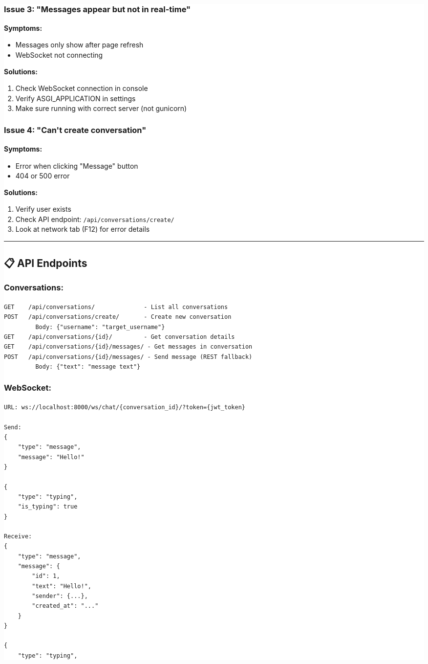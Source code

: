 ### Issue 3: "Messages appear but not in real-time"
**Symptoms:**
- Messages only show after page refresh
- WebSocket not connecting

**Solutions:**
1. Check WebSocket connection in console
2. Verify ASGI_APPLICATION in settings
3. Make sure running with correct server (not gunicorn)

### Issue 4: "Can't create conversation"
**Symptoms:**
- Error when clicking "Message" button
- 404 or 500 error

**Solutions:**
1. Verify user exists
2. Check API endpoint: `/api/conversations/create/`
3. Look at network tab (F12) for error details

---

## 📋 API Endpoints

### Conversations:
```
GET    /api/conversations/              - List all conversations
POST   /api/conversations/create/       - Create new conversation
         Body: {"username": "target_username"}
GET    /api/conversations/{id}/         - Get conversation details
GET    /api/conversations/{id}/messages/ - Get messages in conversation
POST   /api/conversations/{id}/messages/ - Send message (REST fallback)
         Body: {"text": "message text"}
```

### WebSocket:
```
URL: ws://localhost:8000/ws/chat/{conversation_id}/?token={jwt_token}

Send:
{
    "type": "message",
    "message": "Hello!"
}

{
    "type": "typing",
    "is_typing": true
}

Receive:
{
    "type": "message",
    "message": {
        "id": 1,
        "text": "Hello!",
        "sender": {...},
        "created_at": "..."
    }
}

{
    "type": "typing",
```